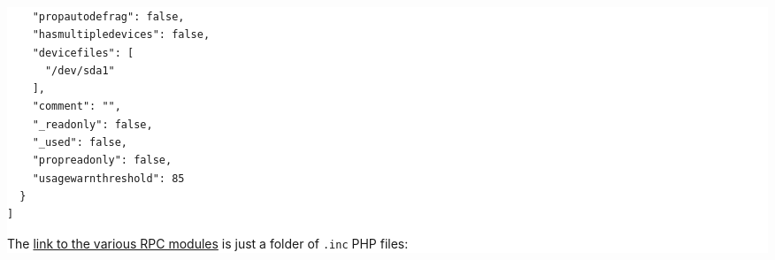         "propautodefrag": false,
        "hasmultipledevices": false,
        "devicefiles": [
          "/dev/sda1"
        ],
        "comment": "",
        "_readonly": false,
        "_used": false,
        "propreadonly": false,
        "usagewarnthreshold": 85
      }
    ]


The [link to the various RPC
modules](https://github.com/openmediavault/openmediavault/tree/master/deb/openmediavault/usr/share/openmediavault/engined/rpc)
is just a folder of `.inc` PHP files:

